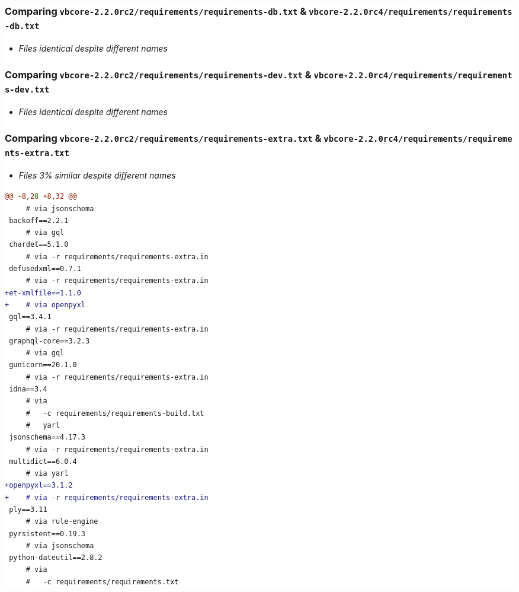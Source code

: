 ### Comparing `vbcore-2.2.0rc2/requirements/requirements-db.txt` & `vbcore-2.2.0rc4/requirements/requirements-db.txt`

 * *Files identical despite different names*

### Comparing `vbcore-2.2.0rc2/requirements/requirements-dev.txt` & `vbcore-2.2.0rc4/requirements/requirements-dev.txt`

 * *Files identical despite different names*

### Comparing `vbcore-2.2.0rc2/requirements/requirements-extra.txt` & `vbcore-2.2.0rc4/requirements/requirements-extra.txt`

 * *Files 3% similar despite different names*

```diff
@@ -8,28 +8,32 @@
     # via jsonschema
 backoff==2.2.1
     # via gql
 chardet==5.1.0
     # via -r requirements/requirements-extra.in
 defusedxml==0.7.1
     # via -r requirements/requirements-extra.in
+et-xmlfile==1.1.0
+    # via openpyxl
 gql==3.4.1
     # via -r requirements/requirements-extra.in
 graphql-core==3.2.3
     # via gql
 gunicorn==20.1.0
     # via -r requirements/requirements-extra.in
 idna==3.4
     # via
     #   -c requirements/requirements-build.txt
     #   yarl
 jsonschema==4.17.3
     # via -r requirements/requirements-extra.in
 multidict==6.0.4
     # via yarl
+openpyxl==3.1.2
+    # via -r requirements/requirements-extra.in
 ply==3.11
     # via rule-engine
 pyrsistent==0.19.3
     # via jsonschema
 python-dateutil==2.8.2
     # via
     #   -c requirements/requirements.txt
```
